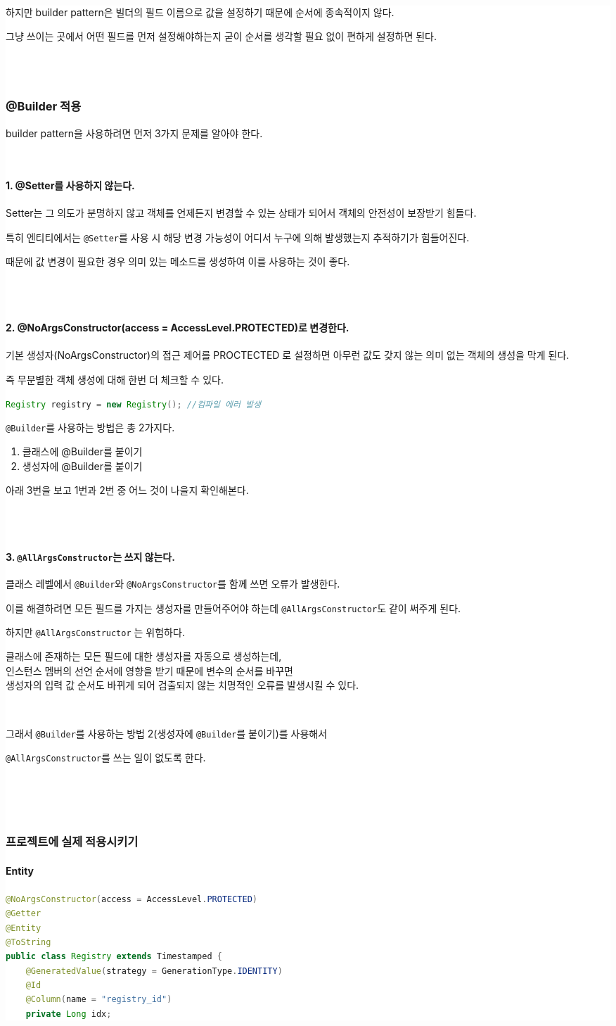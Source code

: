하지만 builder pattern은 빌더의 필드 이름으로 값을 설정하기 때문에 순서에 종속적이지 않다.

그냥 쓰이는 곳에서 어떤 필드를 먼저 설정해야하는지 굳이 순서를 생각할 필요 없이 편하게 설정하면 된다.

<br><br>

### @Builder 적용
builder pattern을 사용하려면 먼저 3가지 문제를 알아야 한다.

<br>

#### 1. @Setter를 사용하지 않는다.
Setter는 그 의도가 분명하지 않고 객체를 언제든지 변경할 수 있는 상태가 되어서 객체의 안전성이 보장받기 힘들다. 

특히 엔티티에서는 `@Setter`를 사용 시 해당 변경 가능성이 어디서 누구에 의해 발생했는지 추적하기가 힘들어진다.

때문에 값 변경이 필요한 경우 의미 있는 메소드를 생성하여 이를 사용하는 것이 좋다. 

<br><br>

#### 2. @NoArgsConstructor(access = AccessLevel.PROTECTED)로 변경한다.

기본 생성자(NoArgsConstructor)의 접근 제어를 PROCTECTED 로 설정하면 아무런 값도 갖지 않는 의미 없는 객체의 생성을 막게 된다. 

즉 무분별한 객체 생성에 대해 한번 더 체크할 수 있다.

```java
Registry registry = new Registry(); //컴파일 에러 발생
```
`@Builder`를 사용하는 방법은 총 2가지다.

1) 클래스에 @Builder를 붙이기
2) 생성자에 @Builder를 붙이기

아래 3번을 보고 1번과 2번 중 어느 것이 나을지 확인해본다.

<br><br>

#### 3. `@AllArgsConstructor`는 쓰지 않는다.

클래스 레벨에서 `@Builder`와 `@NoArgsConstructor`를 함께 쓰면 오류가 발생한다.

이를 해결하려면 모든 필드를 가지는 생성자를 만들어주어야 하는데 `@AllArgsConstructor`도 같이 써주게 된다.

하지만 `@AllArgsConstructor` 는 위험하다.

클래스에 존재하는 모든 필드에 대한 생성자를 자동으로 생성하는데,         
인스턴스 멤버의 선언 순서에 영향을 받기 때문에 변수의 순서를 바꾸면          
생성자의 입력 값 순서도 바뀌게 되어 검출되지 않는 치명적인 오류를 발생시킬 수 있다.                 

<br>

그래서 `@Builder`를 사용하는 방법 2(생성자에 `@Builder`를 붙이기)를 사용해서

`@AllArgsConstructor`를 쓰는 일이 없도록 한다.

<br><br><br>

### 프로젝트에 실제 적용시키기 
#### Entity
```java
@NoArgsConstructor(access = AccessLevel.PROTECTED)
@Getter
@Entity
@ToString
public class Registry extends Timestamped {
    @GeneratedValue(strategy = GenerationType.IDENTITY)
    @Id
    @Column(name = "registry_id")
    private Long idx;

```